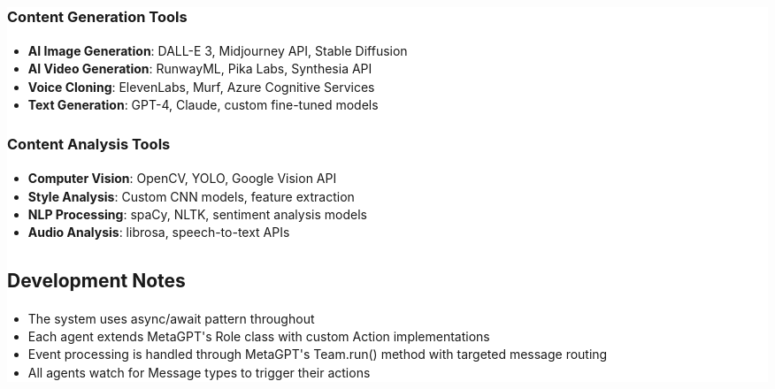 ### Content Generation Tools
- **AI Image Generation**: DALL-E 3, Midjourney API, Stable Diffusion
- **AI Video Generation**: RunwayML, Pika Labs, Synthesia API
- **Voice Cloning**: ElevenLabs, Murf, Azure Cognitive Services
- **Text Generation**: GPT-4, Claude, custom fine-tuned models

### Content Analysis Tools
- **Computer Vision**: OpenCV, YOLO, Google Vision API
- **Style Analysis**: Custom CNN models, feature extraction
- **NLP Processing**: spaCy, NLTK, sentiment analysis models
- **Audio Analysis**: librosa, speech-to-text APIs

## Development Notes

- The system uses async/await pattern throughout
- Each agent extends MetaGPT's Role class with custom Action implementations
- Event processing is handled through MetaGPT's Team.run() method with targeted message routing
- All agents watch for Message types to trigger their actions